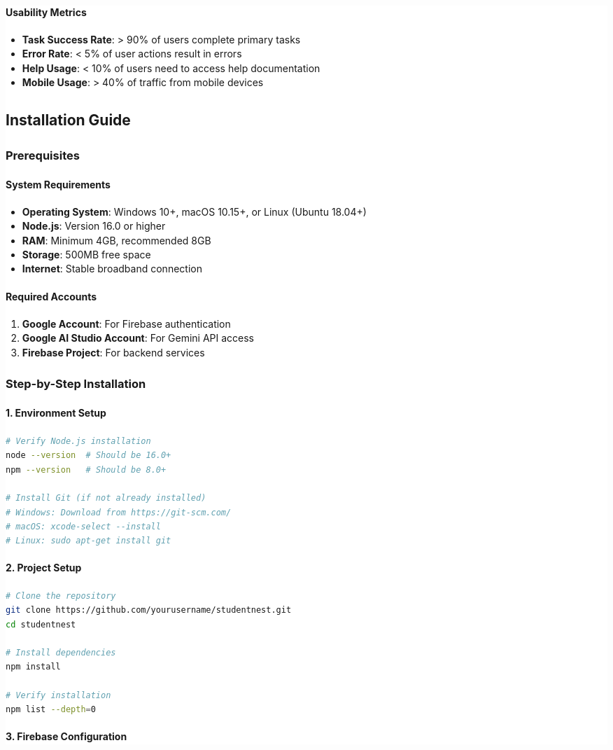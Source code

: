 #### Usability Metrics
- **Task Success Rate**: > 90% of users complete primary tasks
- **Error Rate**: < 5% of user actions result in errors
- **Help Usage**: < 10% of users need to access help documentation
- **Mobile Usage**: > 40% of traffic from mobile devices

## Installation Guide

### Prerequisites

#### System Requirements
- **Operating System**: Windows 10+, macOS 10.15+, or Linux (Ubuntu 18.04+)
- **Node.js**: Version 16.0 or higher
- **RAM**: Minimum 4GB, recommended 8GB
- **Storage**: 500MB free space
- **Internet**: Stable broadband connection

#### Required Accounts
1. **Google Account**: For Firebase authentication
2. **Google AI Studio Account**: For Gemini API access
3. **Firebase Project**: For backend services

### Step-by-Step Installation

#### 1. Environment Setup

```bash
# Verify Node.js installation
node --version  # Should be 16.0+
npm --version   # Should be 8.0+

# Install Git (if not already installed)
# Windows: Download from https://git-scm.com/
# macOS: xcode-select --install
# Linux: sudo apt-get install git
```

#### 2. Project Setup

```bash
# Clone the repository
git clone https://github.com/yourusername/studentnest.git
cd studentnest

# Install dependencies
npm install

# Verify installation
npm list --depth=0
```

#### 3. Firebase Configuration
